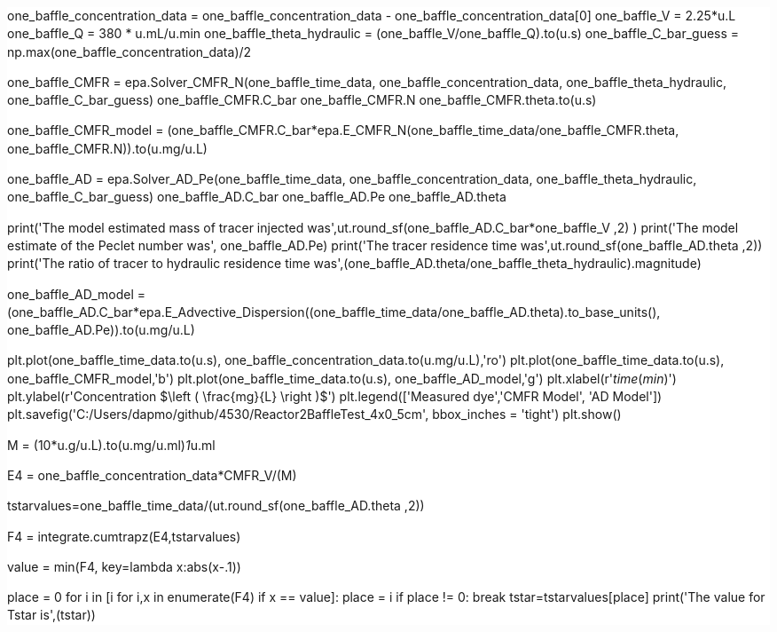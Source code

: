 
one_baffle_concentration_data = one_baffle_concentration_data - one_baffle_concentration_data[0]
one_baffle_V = 2.25*u.L
one_baffle_Q = 380 * u.mL/u.min
one_baffle_theta_hydraulic = (one_baffle_V/one_baffle_Q).to(u.s)
one_baffle_C_bar_guess = np.max(one_baffle_concentration_data)/2

one_baffle_CMFR = epa.Solver_CMFR_N(one_baffle_time_data, one_baffle_concentration_data, one_baffle_theta_hydraulic, one_baffle_C_bar_guess)
one_baffle_CMFR.C_bar
one_baffle_CMFR.N
one_baffle_CMFR.theta.to(u.s)


one_baffle_CMFR_model = (one_baffle_CMFR.C_bar*epa.E_CMFR_N(one_baffle_time_data/one_baffle_CMFR.theta, one_baffle_CMFR.N)).to(u.mg/u.L)


one_baffle_AD = epa.Solver_AD_Pe(one_baffle_time_data, one_baffle_concentration_data, one_baffle_theta_hydraulic, one_baffle_C_bar_guess)
one_baffle_AD.C_bar
one_baffle_AD.Pe
one_baffle_AD.theta

print('The model estimated mass of tracer injected was',ut.round_sf(one_baffle_AD.C_bar*one_baffle_V ,2) )
print('The model estimate of the Peclet number was', one_baffle_AD.Pe)
print('The tracer residence time was',ut.round_sf(one_baffle_AD.theta ,2))
print('The ratio of tracer to hydraulic residence time was',(one_baffle_AD.theta/one_baffle_theta_hydraulic).magnitude)

one_baffle_AD_model = (one_baffle_AD.C_bar*epa.E_Advective_Dispersion((one_baffle_time_data/one_baffle_AD.theta).to_base_units(), one_baffle_AD.Pe)).to(u.mg/u.L)


plt.plot(one_baffle_time_data.to(u.s), one_baffle_concentration_data.to(u.mg/u.L),'ro')
plt.plot(one_baffle_time_data.to(u.s), one_baffle_CMFR_model,'b')
plt.plot(one_baffle_time_data.to(u.s), one_baffle_AD_model,'g')
plt.xlabel(r'$time (min)$')
plt.ylabel(r'Concentration $\left ( \frac{mg}{L} \right )$')
plt.legend(['Measured dye','CMFR Model', 'AD Model'])
plt.savefig('C:/Users/dapmo/github/4530/Reactor2BaffleTest_4x0_5cm', bbox_inches = 'tight')
plt.show()




M = (10*u.g/u.L).to(u.mg/u.ml)*1*u.ml

E4 = one_baffle_concentration_data*CMFR_V/(M)


tstarvalues=one_baffle_time_data/(ut.round_sf(one_baffle_AD.theta ,2))

F4 = integrate.cumtrapz(E4,tstarvalues)

value = min(F4, key=lambda x:abs(x-.1))


place = 0
for i in [i for i,x in enumerate(F4) if x == value]:
  place = i
  if place != 0:
   break
tstar=tstarvalues[place]
print('The value for Tstar is',(tstar))
